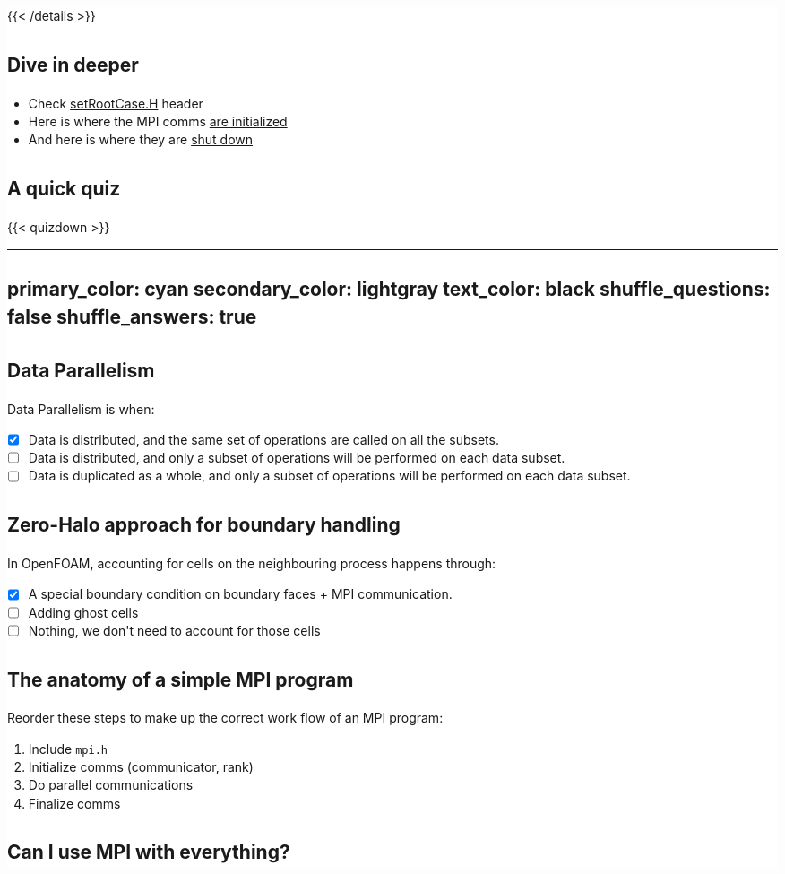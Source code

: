 {{< /details >}}

## Dive in deeper

- Check [setRootCase.H](https://github.com/OpenFOAM/OpenFOAM-dev/blob/master/src/OpenFOAM/include/setRootCase.H) header
- Here is where the MPI comms [are initialized](https://github.com/OpenFOAM/OpenFOAM-dev/blob/c5107bc42fa55e9ee7c26e0162f18d5434b2735e/src/OpenFOAM/global/argList/parRun.H#L71)
- And here is where they are [shut down](https://github.com/OpenFOAM/OpenFOAM-dev/blob/c5107bc42fa55e9ee7c26e0162f18d5434b2735e/src/OpenFOAM/global/argList/parRun.H#L63)


## A quick quiz

{{< quizdown >}}

---
primary_color: cyan
secondary_color: lightgray
text_color: black
shuffle_questions: false
shuffle_answers: true
---

## Data Parallelism

Data Parallelism is when:

- [x] Data is distributed, and the same set of operations are called on all the subsets.
- [ ] Data is distributed, and only a subset of operations will be performed on each data subset.
- [ ] Data is duplicated as a whole, and only a subset of operations will be performed on each data subset.

## Zero-Halo approach for boundary handling

In OpenFOAM, accounting for cells on the neighbouring process happens through:

- [x] A special boundary condition on boundary faces + MPI communication.
- [ ] Adding ghost cells
- [ ] Nothing, we don't need to account for those cells

## The anatomy of a simple MPI program

Reorder these steps to make up the correct work flow of an MPI program:

1. Include `mpi.h`
2. Initialize comms (communicator, rank)
3. Do parallel communications
4. Finalize comms

## Can I use MPI with everything?
